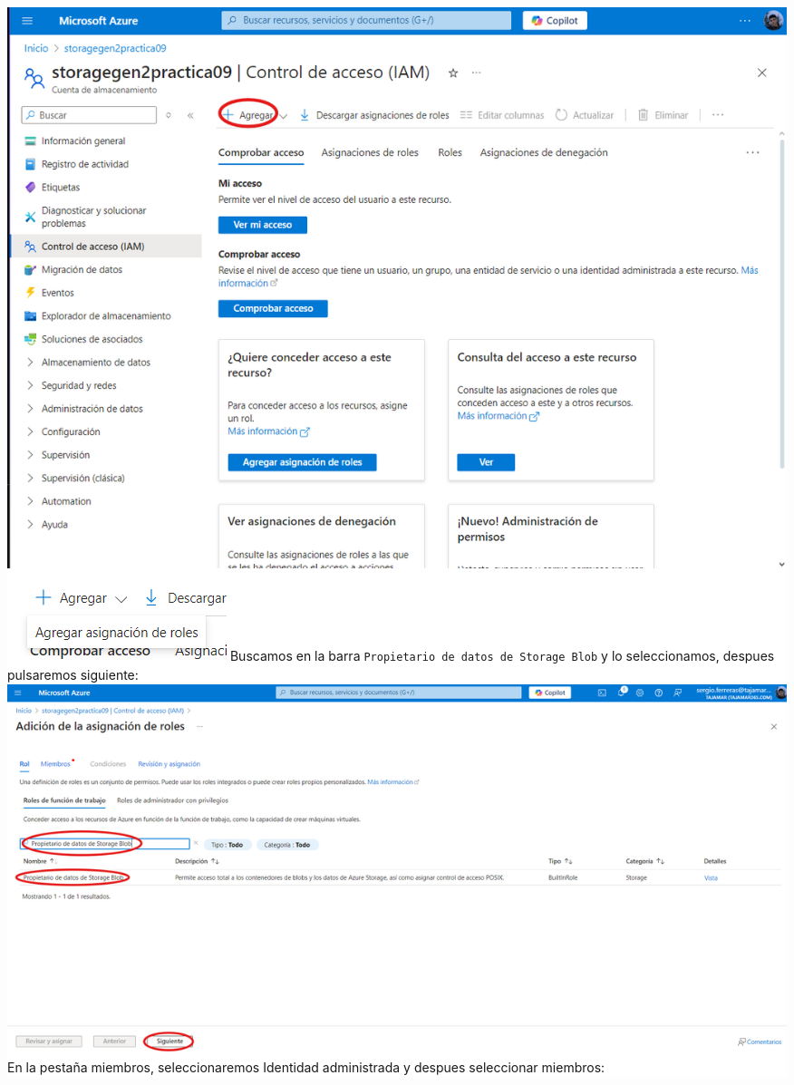 ![Foto de proyecto](assets/57.png)
![Foto de proyecto](assets/58.png)
Buscamos en la barra ``Propietario de datos de Storage Blob`` y lo seleccionamos, despues pulsaremos siguiente:
![Foto de proyecto](assets/59.png)
En la pestaña miembros, seleccionaremos Identidad administrada y despues seleccionar miembros: